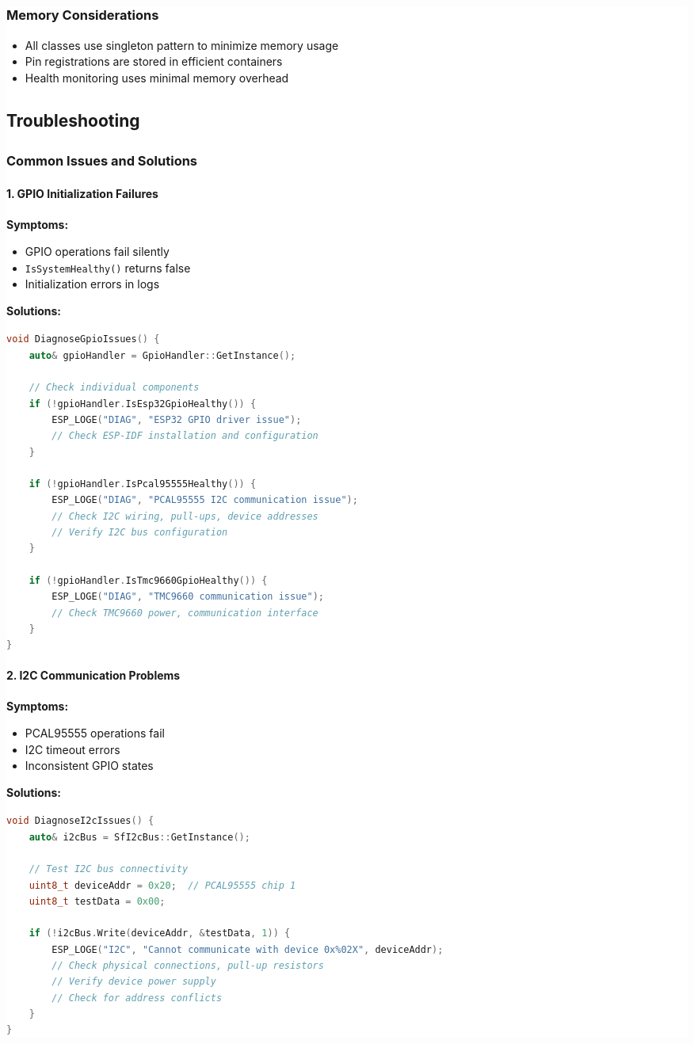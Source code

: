### Memory Considerations

- All classes use singleton pattern to minimize memory usage
- Pin registrations are stored in efficient containers
- Health monitoring uses minimal memory overhead

## Troubleshooting

### Common Issues and Solutions

#### 1. GPIO Initialization Failures

**Symptoms:**
- GPIO operations fail silently
- `IsSystemHealthy()` returns false
- Initialization errors in logs

**Solutions:**
```cpp
void DiagnoseGpioIssues() {
    auto& gpioHandler = GpioHandler::GetInstance();
    
    // Check individual components
    if (!gpioHandler.IsEsp32GpioHealthy()) {
        ESP_LOGE("DIAG", "ESP32 GPIO driver issue");
        // Check ESP-IDF installation and configuration
    }
    
    if (!gpioHandler.IsPcal95555Healthy()) {
        ESP_LOGE("DIAG", "PCAL95555 I2C communication issue");
        // Check I2C wiring, pull-ups, device addresses
        // Verify I2C bus configuration
    }
    
    if (!gpioHandler.IsTmc9660GpioHealthy()) {
        ESP_LOGE("DIAG", "TMC9660 communication issue");
        // Check TMC9660 power, communication interface
    }
}
```

#### 2. I2C Communication Problems

**Symptoms:**
- PCAL95555 operations fail
- I2C timeout errors
- Inconsistent GPIO states

**Solutions:**
```cpp
void DiagnoseI2cIssues() {
    auto& i2cBus = SfI2cBus::GetInstance();
    
    // Test I2C bus connectivity
    uint8_t deviceAddr = 0x20;  // PCAL95555 chip 1
    uint8_t testData = 0x00;
    
    if (!i2cBus.Write(deviceAddr, &testData, 1)) {
        ESP_LOGE("I2C", "Cannot communicate with device 0x%02X", deviceAddr);
        // Check physical connections, pull-up resistors
        // Verify device power supply
        // Check for address conflicts
    }
}
```
